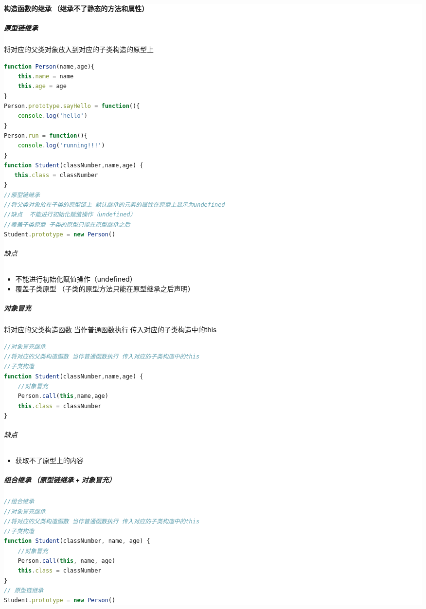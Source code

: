 #### 构造函数的继承 （继承不了静态的方法和属性）

##### 原型链继承

将对应的父类对象放入到对应的子类构造的原型上

```js
function Person(name,age){
    this.name = name
    this.age = age
}
Person.prototype.sayHello = function(){
    console.log('hello')
}
Person.run = function(){
    console.log('running!!!')
}
function Student(classNumber,name,age) {
   this.class = classNumber
}
//原型链继承 
//将父类对象放在子类的原型链上 默认继承的元素的属性在原型上显示为undefined
//缺点  不能进行初始化赋值操作（undefined） 
//覆盖子类原型 子类的原型只能在原型继承之后
Student.prototype = new Person()
```

###### 缺点

- 不能进行初始化赋值操作（undefined） 
- 覆盖子类原型 （子类的原型方法只能在原型继承之后声明）

##### 对象冒充

将对应的父类构造函数 当作普通函数执行 传入对应的子类构造中的this

```js
//对象冒充继承
//将对应的父类构造函数 当作普通函数执行 传入对应的子类构造中的this
//子类构造
function Student(classNumber,name,age) {
    //对象冒充
    Person.call(this,name,age)
    this.class = classNumber
}
```

###### 缺点

- 获取不了原型上的内容

##### 组合继承 （原型链继承 + 对象冒充）

```js
//组合继承
//对象冒充继承
//将对应的父类构造函数 当作普通函数执行 传入对应的子类构造中的this
//子类构造
function Student(classNumber, name, age) {
    //对象冒充
    Person.call(this, name, age)
    this.class = classNumber
}
// 原型链继承
Student.prototype = new Person()
```
